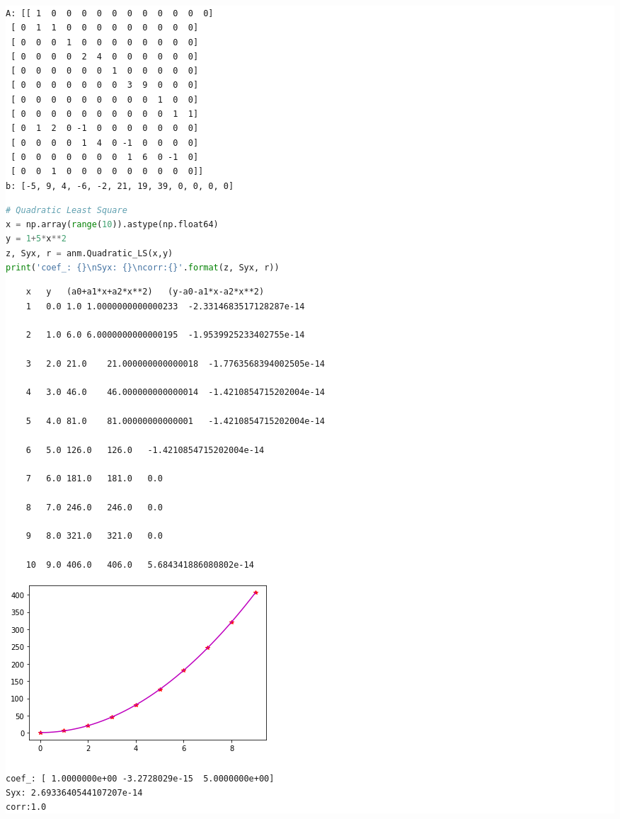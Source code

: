     A: [[ 1  0  0  0  0  0  0  0  0  0  0  0]
     [ 0  1  1  0  0  0  0  0  0  0  0  0]
     [ 0  0  0  1  0  0  0  0  0  0  0  0]
     [ 0  0  0  0  2  4  0  0  0  0  0  0]
     [ 0  0  0  0  0  0  1  0  0  0  0  0]
     [ 0  0  0  0  0  0  0  3  9  0  0  0]
     [ 0  0  0  0  0  0  0  0  0  1  0  0]
     [ 0  0  0  0  0  0  0  0  0  0  1  1]
     [ 0  1  2  0 -1  0  0  0  0  0  0  0]
     [ 0  0  0  0  1  4  0 -1  0  0  0  0]
     [ 0  0  0  0  0  0  0  1  6  0 -1  0]
     [ 0  0  1  0  0  0  0  0  0  0  0  0]]
    b: [-5, 9, 4, -6, -2, 21, 19, 39, 0, 0, 0, 0]
    


```python
# Quadratic Least Square
x = np.array(range(10)).astype(np.float64)
y = 1+5*x**2
z, Syx, r = anm.Quadratic_LS(x,y)
print('coef_: {}\nSyx: {}\ncorr:{}'.format(z, Syx, r))
```

    	x	y	(a0+a1*x+a2*x**2)	(y-a0-a1*x-a2*x**2)
    	1	0.0	1.0	1.0000000000000233	-2.3314683517128287e-14
    
    	2	1.0	6.0	6.0000000000000195	-1.9539925233402755e-14
    
    	3	2.0	21.0	21.000000000000018	-1.7763568394002505e-14
    
    	4	3.0	46.0	46.000000000000014	-1.4210854715202004e-14
    
    	5	4.0	81.0	81.00000000000001	-1.4210854715202004e-14
    
    	6	5.0	126.0	126.0	-1.4210854715202004e-14
    
    	7	6.0	181.0	181.0	0.0
    
    	8	7.0	246.0	246.0	0.0
    
    	9	8.0	321.0	321.0	0.0
    
    	10	9.0	406.0	406.0	5.684341886080802e-14
    
    


    
![png](output_22_1.png)
    


    coef_: [ 1.0000000e+00 -3.2728029e-15  5.0000000e+00]
    Syx: 2.6933640544107207e-14
    corr:1.0
    
